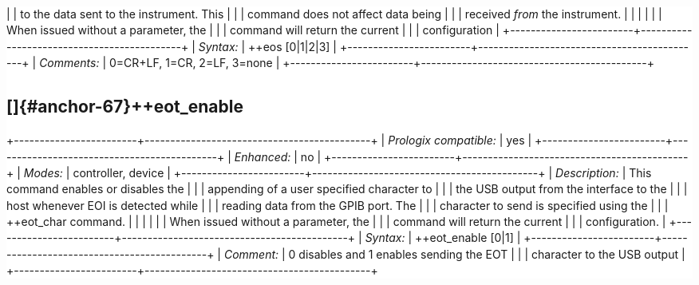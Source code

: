 |                        | to the data sent to the instrument. This   |
|                        | command does not affect data being         |
|                        | received *from* the instrument.            |
|                        |                                            |
|                        | When issued without a parameter, the       |
|                        | command will return the current            |
|                        | configuration                              |
+------------------------+--------------------------------------------+
| *Syntax:*              | ++eos \[0\|1\|2\|3\]                       |
+------------------------+--------------------------------------------+
| *Comments:*            | 0=CR+LF, 1=CR, 2=LF, 3=none                |
+------------------------+--------------------------------------------+

## []{#anchor-67}++eot_enable

+------------------------+--------------------------------------------+
| *Prologix compatible:* | yes                                        |
+------------------------+--------------------------------------------+
| *Enhanced:*            | no                                         |
+------------------------+--------------------------------------------+
| *Modes:*               | controller, device                         |
+------------------------+--------------------------------------------+
| *Description:*         | This command enables or disables the       |
|                        | appending of a user specified character to |
|                        | the USB output from the interface to the   |
|                        | host whenever EOI is detected while        |
|                        | reading data from the GPIB port. The       |
|                        | character to send is specified using the   |
|                        | ++eot_char command.                        |
|                        |                                            |
|                        | When issued without a parameter, the       |
|                        | command will return the current            |
|                        | configuration.                             |
+------------------------+--------------------------------------------+
| *Syntax:*              | ++eot_enable \[0\|1\]                      |
+------------------------+--------------------------------------------+
| *Comment:*             | 0 disables and 1 enables sending the EOT   |
|                        | character to the USB output                |
+------------------------+--------------------------------------------+
